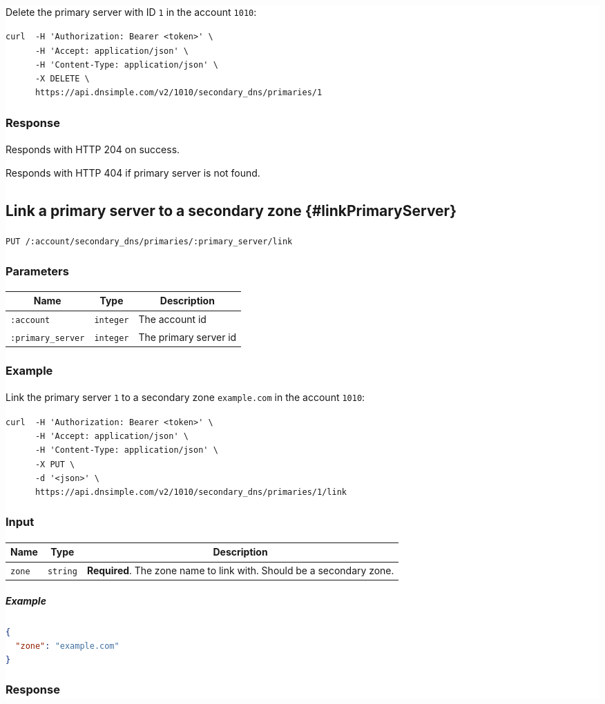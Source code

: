 Delete the primary server with ID `1` in the account `1010`:

    curl  -H 'Authorization: Bearer <token>' \
          -H 'Accept: application/json' \
          -H 'Content-Type: application/json' \
          -X DELETE \
          https://api.dnsimple.com/v2/1010/secondary_dns/primaries/1

### Response

Responds with HTTP 204 on success.

Responds with HTTP 404 if primary server is not found.

## Link a primary server to a secondary zone {#linkPrimaryServer}

    PUT /:account/secondary_dns/primaries/:primary_server/link

### Parameters

| Name              | Type      | Description           |
| ----------------- | --------- | --------------------- |
| `:account`        | `integer` | The account id        |
| `:primary_server` | `integer` | The primary server id |

### Example

Link the primary server `1` to a secondary zone `example.com` in the account `1010`:

    curl  -H 'Authorization: Bearer <token>' \
          -H 'Accept: application/json' \
          -H 'Content-Type: application/json' \
          -X PUT \
          -d '<json>' \
          https://api.dnsimple.com/v2/1010/secondary_dns/primaries/1/link

### Input

| Name   | Type     | Description                                                           |
| ------ | -------- | --------------------------------------------------------------------- |
| `zone` | `string` | **Required**. The zone name to link with. Should be a secondary zone. |

##### Example

~~~json
{
  "zone": "example.com"
}
~~~

### Response
